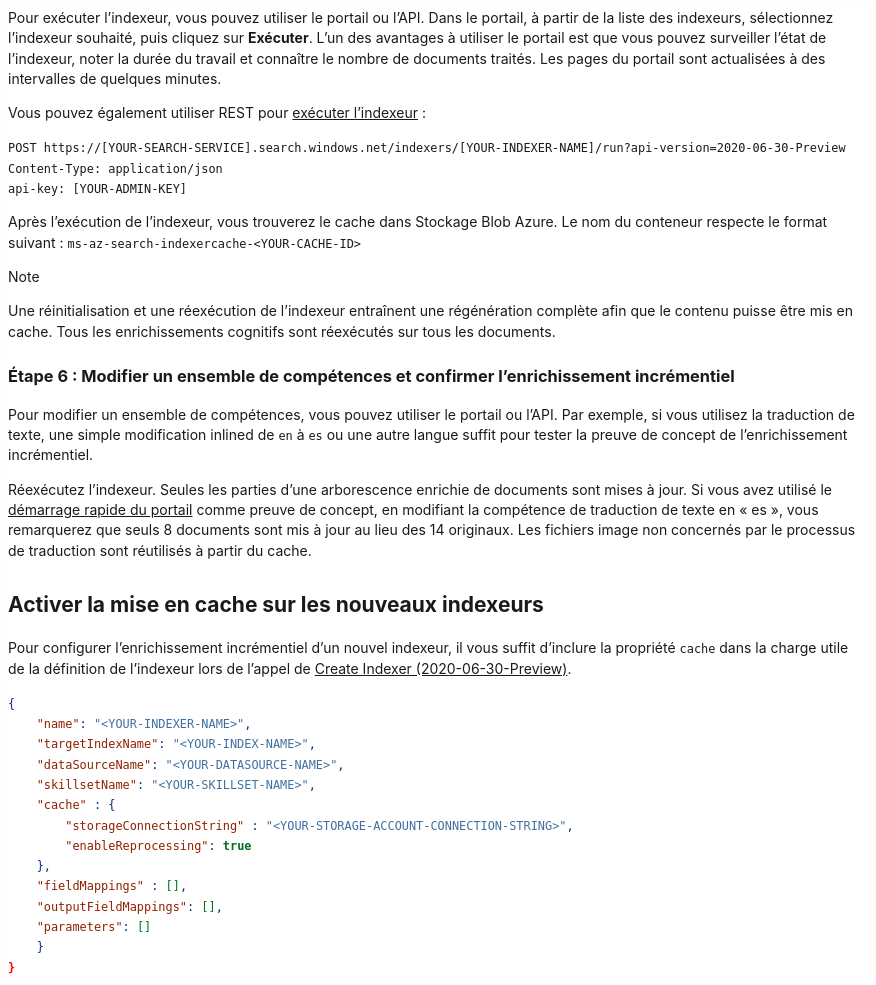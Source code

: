 Pour exécuter l’indexeur, vous pouvez utiliser le portail ou l’API. Dans le portail, à partir de la liste des indexeurs, sélectionnez l’indexeur souhaité, puis cliquez sur **Exécuter**. L’un des avantages à utiliser le portail est que vous pouvez surveiller l’état de l’indexeur, noter la durée du travail et connaître le nombre de documents traités. Les pages du portail sont actualisées à des intervalles de quelques minutes.

Vous pouvez également utiliser REST pour [exécuter l’indexeur](/rest/api/searchservice/run-indexer) :

```http
POST https://[YOUR-SEARCH-SERVICE].search.windows.net/indexers/[YOUR-INDEXER-NAME]/run?api-version=2020-06-30-Preview
Content-Type: application/json
api-key: [YOUR-ADMIN-KEY]
```

Après l’exécution de l’indexeur, vous trouverez le cache dans Stockage Blob Azure. Le nom du conteneur respecte le format suivant : `ms-az-search-indexercache-<YOUR-CACHE-ID>`

> [!NOTE]
> Une réinitialisation et une réexécution de l’indexeur entraînent une régénération complète afin que le contenu puisse être mis en cache. Tous les enrichissements cognitifs sont réexécutés sur tous les documents.
>

### <a name="step-6-modify-a-skillset-and-confirm-incremental-enrichment"></a>Étape 6 : Modifier un ensemble de compétences et confirmer l’enrichissement incrémentiel

Pour modifier un ensemble de compétences, vous pouvez utiliser le portail ou l’API. Par exemple, si vous utilisez la traduction de texte, une simple modification inlined de `en` à `es` ou une autre langue suffit pour tester la preuve de concept de l’enrichissement incrémentiel.

Réexécutez l’indexeur. Seules les parties d’une arborescence enrichie de documents sont mises à jour. Si vous avez utilisé le [démarrage rapide du portail](cognitive-search-quickstart-blob.md) comme preuve de concept, en modifiant la compétence de traduction de texte en « es », vous remarquerez que seuls 8 documents sont mis à jour au lieu des 14 originaux. Les fichiers image non concernés par le processus de traduction sont réutilisés à partir du cache.

## <a name="enable-caching-on-new-indexers"></a>Activer la mise en cache sur les nouveaux indexeurs

Pour configurer l’enrichissement incrémentiel d’un nouvel indexeur, il vous suffit d’inclure la propriété `cache` dans la charge utile de la définition de l’indexeur lors de l’appel de [Create Indexer (2020-06-30-Preview)](/rest/api/searchservice/preview-api/create-indexer). 


```json
{
    "name": "<YOUR-INDEXER-NAME>",
    "targetIndexName": "<YOUR-INDEX-NAME>",
    "dataSourceName": "<YOUR-DATASOURCE-NAME>",
    "skillsetName": "<YOUR-SKILLSET-NAME>",
    "cache" : {
        "storageConnectionString" : "<YOUR-STORAGE-ACCOUNT-CONNECTION-STRING>",
        "enableReprocessing": true
    },
    "fieldMappings" : [],
    "outputFieldMappings": [],
    "parameters": []
    }
}
```
